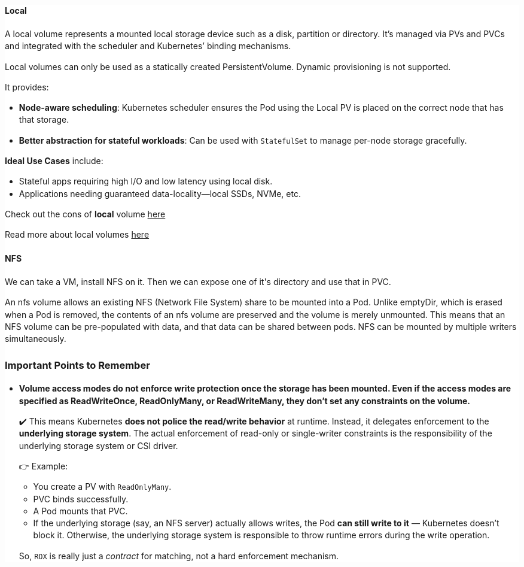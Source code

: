 #### Local
A local volume represents a mounted local storage device such as a disk, partition or directory. It’s managed via PVs and PVCs and integrated with the scheduler and Kubernetes’ binding mechanisms. 

Local volumes can only be used as a statically created PersistentVolume. Dynamic provisioning is not supported.

It provides:

  * **Node-aware scheduling**: Kubernetes scheduler ensures the Pod using the Local PV is placed on the correct node that has that storage.

  * **Better abstraction for stateful workloads**: Can be used with `StatefulSet` to manage per-node storage gracefully.


**Ideal Use Cases** include:

  * Stateful apps requiring high I/O and low latency using local disk.
  * Applications needing guaranteed data-locality—local SSDs, NVMe, etc.

Check out the cons of **local** volume [here](https://kubernetes.io/blog/2018/04/13/local-persistent-volumes-beta/#disclaimer)

Read more about local volumes [here](https://kubernetes.io/blog/2018/04/13/local-persistent-volumes-beta/)

#### NFS

We can take a VM, install NFS on it. Then we can expose one of it's directory and use that in PVC.

An nfs volume allows an existing NFS (Network File System) share to be mounted into a Pod. Unlike emptyDir, which is erased when a Pod is removed, the contents of an nfs volume are preserved and the volume is merely unmounted. This means that an NFS volume can be pre-populated with data, and that data can be shared between pods. NFS can be mounted by multiple writers simultaneously.


### Important Points to Remember

- **Volume access modes do not enforce write protection once the storage has been mounted. Even if the access modes are specified as ReadWriteOnce, ReadOnlyMany, or ReadWriteMany, they don’t set any constraints on the volume.**

  ✔️ This means Kubernetes **does not police the read/write behavior** at runtime.
Instead, it delegates enforcement to the **underlying storage system**. The actual enforcement of read-only or single-writer constraints is the responsibility of the underlying storage system or CSI driver.

  👉 Example:

  * You create a PV with `ReadOnlyMany`.
  * PVC binds successfully.
  * A Pod mounts that PVC.
  * If the underlying storage (say, an NFS server) actually allows writes, the Pod **can still write to it** — Kubernetes doesn’t block it. Otherwise, the underlying storage system is responsible to throw runtime errors during the write operation. 

  So, `ROX` is really just a *contract* for matching, not a hard enforcement mechanism.
  